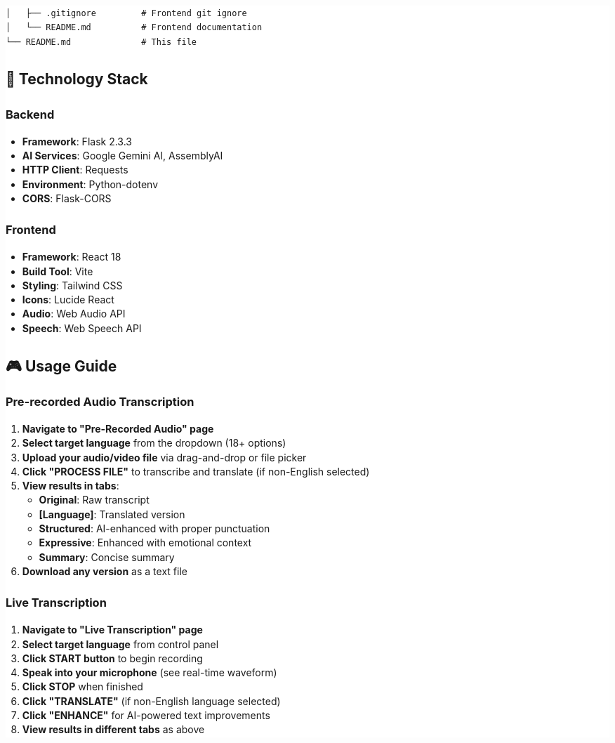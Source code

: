 ```
│   ├── .gitignore         # Frontend git ignore
│   └── README.md          # Frontend documentation
└── README.md              # This file
```

## 🔧 Technology Stack

### Backend
- **Framework**: Flask 2.3.3
- **AI Services**: Google Gemini AI, AssemblyAI
- **HTTP Client**: Requests
- **Environment**: Python-dotenv
- **CORS**: Flask-CORS

### Frontend
- **Framework**: React 18
- **Build Tool**: Vite
- **Styling**: Tailwind CSS
- **Icons**: Lucide React
- **Audio**: Web Audio API
- **Speech**: Web Speech API

## 🎮 Usage Guide

### Pre-recorded Audio Transcription

1. **Navigate to "Pre-Recorded Audio" page**
2. **Select target language** from the dropdown (18+ options)
3. **Upload your audio/video file** via drag-and-drop or file picker
4. **Click "PROCESS FILE"** to transcribe and translate (if non-English selected)
5. **View results in tabs**:
   - **Original**: Raw transcript
   - **[Language]**: Translated version
   - **Structured**: AI-enhanced with proper punctuation
   - **Expressive**: Enhanced with emotional context
   - **Summary**: Concise summary
6. **Download any version** as a text file

### Live Transcription

1. **Navigate to "Live Transcription" page**
2. **Select target language** from control panel
3. **Click START button** to begin recording
4. **Speak into your microphone** (see real-time waveform)
5. **Click STOP** when finished
6. **Click "TRANSLATE"** (if non-English language selected)
7. **Click "ENHANCE"** for AI-powered text improvements
8. **View results in different tabs** as above
